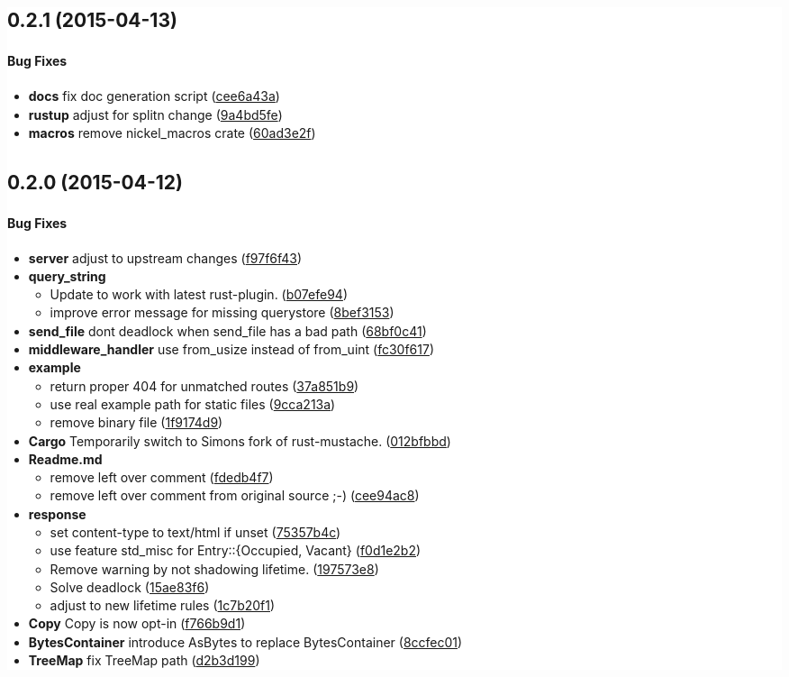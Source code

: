 
<a name="0.2.1"></a>
## 0.2.1 (2015-04-13)


#### Bug Fixes

* **docs**  fix doc generation script ([cee6a43a](https://github.com/nickel-org/nickel.rs/commit/cee6a43a9de3f2b18616f3f6bb0e365b19e68516))
* **rustup**  adjust for splitn change ([9a4bd5fe](https://github.com/nickel-org/nickel.rs/commit/9a4bd5fea96f13acae6c1ca690e2bb541f588d7f))
* **macros**  remove nickel_macros crate ([60ad3e2f](https://github.com/nickel-org/nickel.rs/commit/60ad3e2f06c9a5e885f547b1e3186c630648c750))



<a name="0.2.0"></a>
## 0.2.0 (2015-04-12)


#### Bug Fixes

* **server**  adjust to upstream changes ([f97f6f43](https://github.com/nickel-org/nickel.rs/commit/f97f6f43be2da88c0af8e361b44b1b3d9a7c318c))
* **query_string**
  *  Update to work with latest rust-plugin. ([b07efe94](https://github.com/nickel-org/nickel.rs/commit/b07efe94974a23aec1c50e0a8f158ee14612cec8))
  *  improve error message for missing querystore ([8bef3153](https://github.com/nickel-org/nickel.rs/commit/8bef315302f2d5ed9a107c22896bebd72e61a843))
* **send_file**  dont deadlock when send_file has a bad path ([68bf0c41](https://github.com/nickel-org/nickel.rs/commit/68bf0c410b7aa58f43d07a8e3ce3a431aa8dd181))
* **middleware_handler**  use from_usize instead of from_uint ([fc30f617](https://github.com/nickel-org/nickel.rs/commit/fc30f6174294324f9045e80131e971b0ab2f7331))
* **example**
  *  return proper 404 for unmatched routes ([37a851b9](https://github.com/nickel-org/nickel.rs/commit/37a851b955d310d1532d40f494692da16d5b9c62))
  *  use real example path for static files ([9cca213a](https://github.com/nickel-org/nickel.rs/commit/9cca213a45c6ad2e4aa975b61d0c855dc231d87e))
  *  remove binary file ([1f9174d9](https://github.com/nickel-org/nickel.rs/commit/1f9174d9d2980509d6b841171656986cf2063fbf))
* **Cargo**  Temporarily switch to Simons fork of rust-mustache. ([012bfbbd](https://github.com/nickel-org/nickel.rs/commit/012bfbbd885b63e2490b01ff9879d1beedc81157))
* **Readme.md**
  *  remove left over comment ([fdedb4f7](https://github.com/nickel-org/nickel.rs/commit/fdedb4f742b930e00df1d535a31982b35b320785))
  *  remove left over comment from original source ;-) ([cee94ac8](https://github.com/nickel-org/nickel.rs/commit/cee94ac81a518b4b58973c905c870b0cd7842d19))
* **response**
  *  set content-type to text/html if unset ([75357b4c](https://github.com/nickel-org/nickel.rs/commit/75357b4c082917f160a9a3560632dcb088cbf31d))
  *  use feature std_misc for Entry::{Occupied, Vacant} ([f0d1e2b2](https://github.com/nickel-org/nickel.rs/commit/f0d1e2b2e8d24b829b0dc5e53077dcdcf81c3689))
  *  Remove warning by not shadowing lifetime. ([197573e8](https://github.com/nickel-org/nickel.rs/commit/197573e8a9140cd5b6e3e0339f93e5469c5a1bc2))
  *  Solve deadlock ([15ae83f6](https://github.com/nickel-org/nickel.rs/commit/15ae83f622c29e5f4d1f3921f7dd64c6cc309faf))
  *  adjust to new lifetime rules ([1c7b20f1](https://github.com/nickel-org/nickel.rs/commit/1c7b20f16d01274c112ed43e2324fd6d53e587bb))
* **Copy**  Copy is now opt-in ([f766b9d1](https://github.com/nickel-org/nickel.rs/commit/f766b9d134633f2e23056d72e1debecdae8a2de0))
* **BytesContainer**  introduce AsBytes to replace BytesContainer ([8ccfec01](https://github.com/nickel-org/nickel.rs/commit/8ccfec014800592fe57f9a97edf054ddbc8554f0))
* **TreeMap**  fix TreeMap path ([d2b3d199](https://github.com/nickel-org/nickel.rs/commit/d2b3d199bdac390a30d9b31d082d76daeef95436))